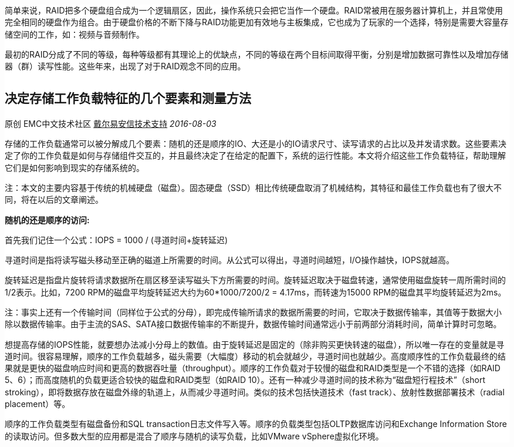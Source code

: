 简单来说，RAID把多个硬盘组合成为一个逻辑扇区，因此，操作系统只会把它当作一个硬盘。RAID常被用在服务器计算机上，并且常使用完全相同的硬盘作为组合。由于硬盘价格的不断下降与RAID功能更加有效地与主板集成，它也成为了玩家的一个选择，特别是需要大容量存储空间的工作，如：视频与音频制作。



最初的RAID分成了不同的等级，每种等级都有其理论上的优缺点，不同的等级在两个目标间取得平衡，分别是增加数据可靠性以及增加存储器（群）读写性能。这些年来，出现了对于RAID观念不同的应用。



















## 决定存储工作负载特征的几个要素和测量方法

原创 EMC中文技术社区 [戴尔易安信技术支持](javascript:void(0);) *2016-08-03*

   存储的工作负载通常可以被分解成几个要素：随机的还是顺序的IO、大还是小的IO请求尺寸、读写请求的占比以及并发请求数。这些要素决定了你的工作负载是如何与存储组件交互的，并且最终决定了在给定的配置下，系统的运行性能。本文将介绍这些工作负载特征，帮助理解它们是如何影响到现实的存储系统的。



   注：本文的主要内容基于传统的机械硬盘（磁盘）。固态硬盘（SSD）相比传统硬盘取消了机械结构，其特征和最佳工作负载也有了很大不同，将在以后的文章阐述。

 

**随机的还是顺序的访问:**

 

   首先我们记住一个公式：IOPS = 1000 / (寻道时间+旋转延迟)



   寻道时间是指将读写磁头移动至正确的磁道上所需要的时间。从公式可以得出，寻道时间越短，I/O操作越快，IOPS就越高。



   旋转延迟是指盘片旋转将请求数据所在扇区移至读写磁头下方所需要的时间。旋转延迟取决于磁盘转速，通常使用磁盘旋转一周所需时间的1/2表示。比如，7200 RPM的磁盘平均旋转延迟大约为60*1000/7200/2 = 4.17ms，而转速为15000 RPM的磁盘其平均旋转延迟为2ms。



   注：事实上还有一个传输时间（同样位于公式的分母），即完成传输所请求的数据所需要的时间，它取决于数据传输率，其值等于数据大小除以数据传输率。由于主流的SAS、SATA接口数据传输率的不断提升，数据传输时间通常远小于前两部分消耗时间，简单计算时可忽略。



  想提高存储的IOPS性能，就要想办法减小分母上的数值。由于旋转延迟是固定的（除非购买更快转速的磁盘），所以唯一存在的变量就是寻道时间。很容易理解，顺序的工作负载越多，磁头需要（大幅度）移动的机会就越少，寻道时间也就越少。高度顺序性的工作负载最终的结果就是更快的磁盘响应时间和更高的数据吞吐量（throughput）。顺序的工作负载对于较慢的磁盘和RAID类型是一个不错的选择（如RAID 5、6）；而高度随机的负载更适合较快的磁盘和RAID类型（如RAID 10）。还有一种减少寻道时间的技术称为“磁盘短行程技术”（short stroking），即将数据存放在磁盘外缘的轨道上，从而减少寻道时间。类似的技术包括快道技术（fast track）、放射性数据部署技术（radial placement）等。



 顺序的工作负载类型有磁盘备份和SQL transaction日志文件写入等。顺序的负载类型包括OLTP数据库访问和Exchange Information Store的读取访问。但多数大型的应用都是混合了顺序与随机的读写负载，比如VMware vSphere虚拟化环境。

 

